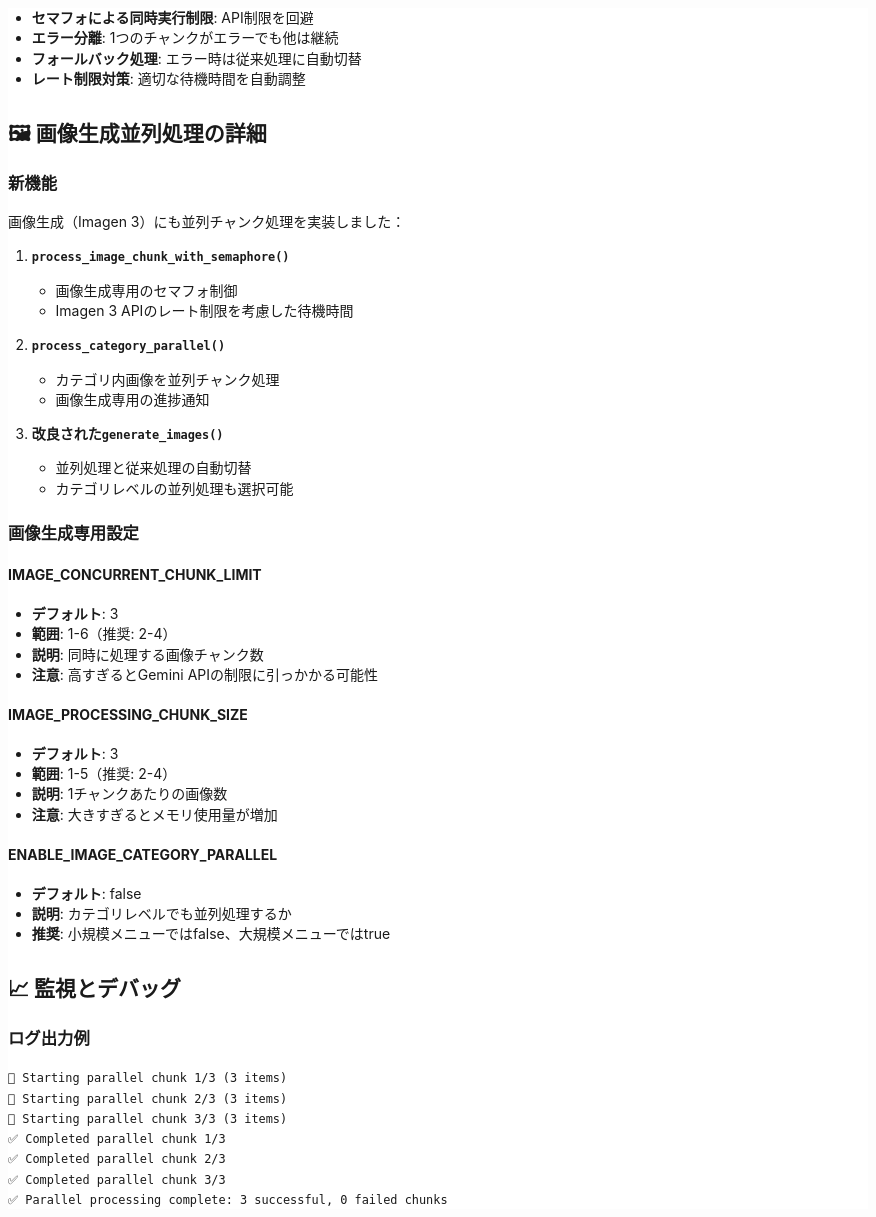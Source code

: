 - **セマフォによる同時実行制限**: API制限を回避
- **エラー分離**: 1つのチャンクがエラーでも他は継続
- **フォールバック処理**: エラー時は従来処理に自動切替
- **レート制限対策**: 適切な待機時間を自動調整

## 🖼️ 画像生成並列処理の詳細

### 新機能
画像生成（Imagen 3）にも並列チャンク処理を実装しました：

1. **`process_image_chunk_with_semaphore()`**
   - 画像生成専用のセマフォ制御
   - Imagen 3 APIのレート制限を考慮した待機時間

2. **`process_category_parallel()`**
   - カテゴリ内画像を並列チャンク処理
   - 画像生成専用の進捗通知

3. **改良された`generate_images()`**
   - 並列処理と従来処理の自動切替
   - カテゴリレベルの並列処理も選択可能

### 画像生成専用設定

#### IMAGE_CONCURRENT_CHUNK_LIMIT
- **デフォルト**: 3
- **範囲**: 1-6（推奨: 2-4）
- **説明**: 同時に処理する画像チャンク数
- **注意**: 高すぎるとGemini APIの制限に引っかかる可能性

#### IMAGE_PROCESSING_CHUNK_SIZE
- **デフォルト**: 3
- **範囲**: 1-5（推奨: 2-4）
- **説明**: 1チャンクあたりの画像数
- **注意**: 大きすぎるとメモリ使用量が増加

#### ENABLE_IMAGE_CATEGORY_PARALLEL
- **デフォルト**: false
- **説明**: カテゴリレベルでも並列処理するか
- **推奨**: 小規模メニューではfalse、大規模メニューではtrue

## 📈 監視とデバッグ

### ログ出力例
```
🚀 Starting parallel chunk 1/3 (3 items)
🚀 Starting parallel chunk 2/3 (3 items)
🚀 Starting parallel chunk 3/3 (3 items)
✅ Completed parallel chunk 1/3
✅ Completed parallel chunk 2/3
✅ Completed parallel chunk 3/3
✅ Parallel processing complete: 3 successful, 0 failed chunks
```
